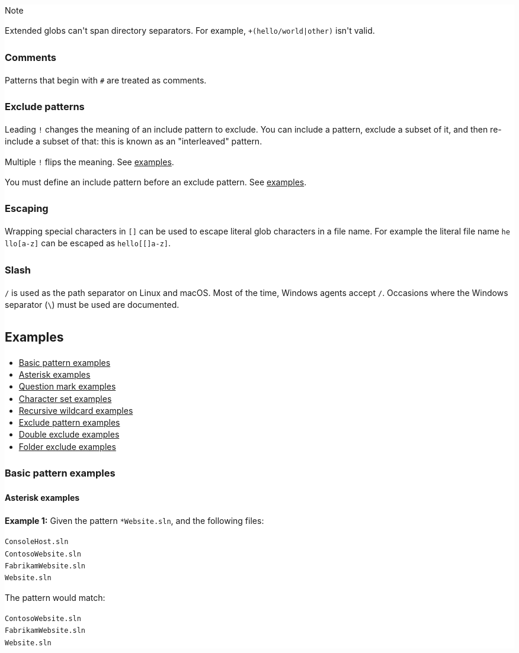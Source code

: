 > [!NOTE]
> Extended globs can't span directory separators. For example, `+(hello/world|other)` isn't valid.

### Comments

Patterns that begin with `#` are treated as comments.

### Exclude patterns

Leading `!` changes the meaning of an include pattern to exclude.
You can include a pattern, exclude a subset of it, and then re-include a subset of that:
this is known as an "interleaved" pattern.

Multiple `!` flips the meaning. See <a href="#doubleexcl_examples">examples</a>.

You must define an include pattern before an exclude pattern. See <a href="#character_set_examples">examples</a>.

### Escaping


Wrapping special characters in `[]` can be used to escape literal glob characters in a file name. For example the literal file name `hello[a-z]` can be escaped as `hello[[]a-z]`.

### Slash

`/` is used as the path separator on Linux and macOS.
Most of the time, Windows agents accept `/`.
Occasions where the Windows separator (`\`) must be used are documented.

## Examples

- [Basic pattern examples](#basic-pattern-examples)
- [Asterisk examples](#asterisk_examples)
- [Question mark examples](#question_mark_examples)
- [Character set examples](#character_set_examples)
- [Recursive wildcard examples](#recursive-wildcard-examples)
- [Exclude pattern examples](#exclude-pattern-examples)
- [Double exclude examples](#doubleexcl_examples)
- [Folder exclude examples](#folder-exclude-examples)

### Basic pattern examples

<h4 id="asterisk_examples">Asterisk examples</h4>

**Example 1:** Given the pattern `*Website.sln`, and the following files:
```
ConsoleHost.sln
ContosoWebsite.sln
FabrikamWebsite.sln
Website.sln
```
The pattern would match:
```
ContosoWebsite.sln
FabrikamWebsite.sln
Website.sln
```
